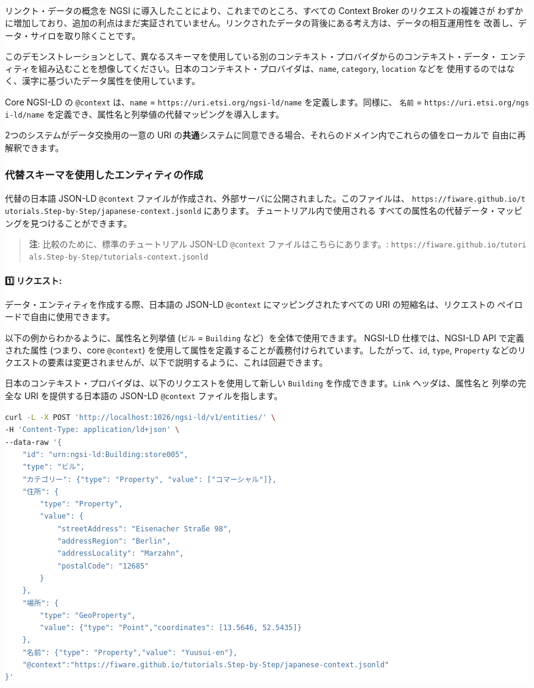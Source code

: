 リンクト・データの概念を NGSI に導入したことにより、これまでのところ、すべての Context Broker のリクエストの複雑さが
わずかに増加しており、追加の利点はまだ実証されていません。リンクされたデータの背後にある考え方は、データの相互運用性を
改善し、データ・サイロを取り除くことです。

このデモンストレーションとして、異なるスキーマを使用している別のコンテキスト・プロバイダからのコンテキスト・データ・
エンティティを組み込むことを想像してください。日本のコンテキスト・プロバイダは、`name`, `category`, `location` などを
使用するのではなく、漢字に基づいたデータ属性を使用しています。

Core NGSI-LD の `@context` は、`name` = `https://uri.etsi.org/ngsi-ld/name` を定義します。同様に、
`名前` = `https://uri.etsi.org/ngsi-ld/name` を定義でき、属性名と列挙値の代替マッピングを導入します。

2つのシステムがデータ交換用の一意の URI の**共通**システムに同意できる場合、それらのドメイン内でこれらの値をローカルで
自由に再解釈できます。

<a name="creating-an-entity-using-an-alternate-schema"></a>
### 代替スキーマを使用したエンティティの作成

代替の日本語 JSON-LD `@context` ファイルが作成され、外部サーバに公開されました。このファイルは、
`https://fiware.github.io/tutorials.Step-by-Step/japanese-context.jsonld` にあります。 チュートリアル内で使用される
すべての属性名の代替データ・マッピングを見つけることができます。

> **注**: 比較のために、標準のチュートリアル JSON-LD `@context` ファイルはこちらにあります。:
> `https://fiware.github.io/tutorials.Step-by-Step/tutorials-context.jsonld`

#### :one: リクエスト:

データ・エンティティを作成する際、日本語の JSON-LD `@context` にマッピングされたすべての URI の短縮名は、リクエストの
ペイロードで自由に使用できます。

以下の例からわかるように、属性名と列挙値 (`ビル` = `Building` など）を全体で使用できます。 NGSI-LD 仕様では、NGSI-LD API
で定義された属性 (つまり、core `@context`) を使用して属性を定義することが義務付けられています。したがって、`id`, `type`,
`Property` などのリクエストの要素は変更されませんが、以下で説明するように、これは回避できます。

日本のコンテキスト・プロバイダは、以下のリクエストを使用して新しい `Building` を作成できます。`Link` ヘッダは、属性名と
列挙の完全な URI を提供する日本語の JSON-LD `@context` ファイルを指します。

```bash
curl -L -X POST 'http://localhost:1026/ngsi-ld/v1/entities/' \
-H 'Content-Type: application/ld+json' \
--data-raw '{
    "id": "urn:ngsi-ld:Building:store005",
    "type": "ビル",
    "カテゴリー": {"type": "Property", "value": ["コマーシャル"]},
    "住所": {
        "type": "Property",
        "value": {
            "streetAddress": "Eisenacher Straße 98",
            "addressRegion": "Berlin",
            "addressLocality": "Marzahn",
            "postalCode": "12685"
        }
    },
    "場所": {
        "type": "GeoProperty",
        "value": {"type": "Point","coordinates": [13.5646, 52.5435]}
    },
    "名前": {"type": "Property","value": "Yuusui-en"},
    "@context":"https://fiware.github.io/tutorials.Step-by-Step/japanese-context.jsonld"
}'
```
